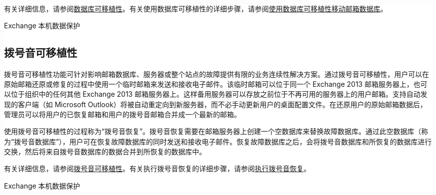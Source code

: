 有关详细信息，请参阅[数据库可移植性](database-portability-exchange-2013-help.md)。有关使用数据库可移植性的详细步骤，请参阅[使用数据库可移植性移动邮箱数据库](move-a-mailbox-database-using-database-portability-exchange-2013-help.md)。

Exchange 本机数据保护

## 拨号音可移植性

拨号音可移植性功能可针对影响邮箱数据库、服务器或整个站点的故障提供有限的业务连续性解决方案。通过拨号音可移植性，用户可以在原始邮箱还原或修复的过程中使用一个临时邮箱来发送和接收电子邮件。该临时邮箱可以位于同一个 Exchange 2013 邮箱服务器上，也可以位于组织中的任何其他 Exchange 2013 邮箱服务器上。这样备用服务器可以存放之前位于不再可用的服务器上的用户邮箱。支持自动发现的客户端（如 Microsoft Outlook）将被自动重定向到新服务器，而不必手动更新用户的桌面配置文件。在还原用户的原始邮箱数据后，管理员可以将用户的已恢复邮箱和用户的拨号音邮箱合并成一个最新的邮箱。

使用拨号音可移植性的过程称为“拨号音恢复”。拨号音恢复需要在邮箱服务器上创建一个空数据库来替换故障数据库。通过此空数据库（称为“拨号音数据库”），用户可在恢复故障数据库的同时发送和接收电子邮件。恢复故障数据库之后，会将拨号音数据库和所恢复的数据库进行交换，然后将来自拨号音数据库的数据合并到所恢复的数据库中。

有关详细信息，请参阅[拨号音可移植性](dial-tone-portability-exchange-2013-help.md)。有关执行拨号音恢复的详细步骤，请参阅[执行拨号音恢复](perform-a-dial-tone-recovery-exchange-2013-help.md)。

Exchange 本机数据保护

